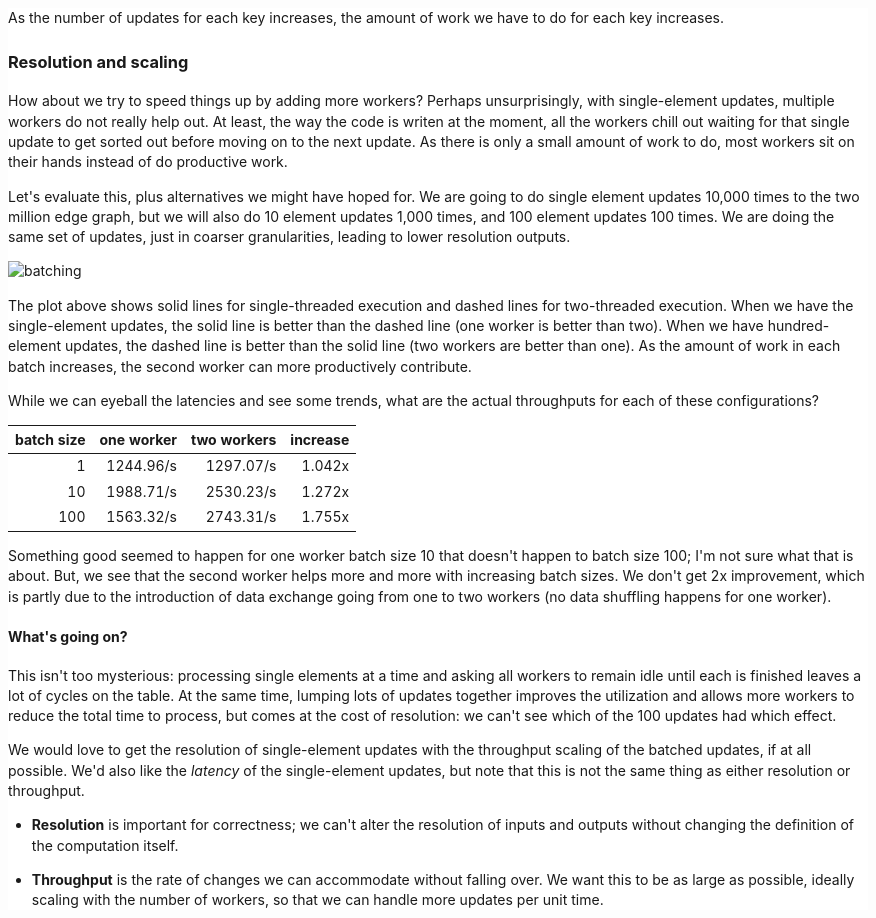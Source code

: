 As the number of updates for each key increases, the amount of work we have to do for each key increases. 

### Resolution and scaling

How about we try to speed things up by adding more workers? Perhaps unsurprisingly, with single-element updates, multiple workers do not really help out. At least, the way the code is writen at the moment, all the workers chill out waiting for that single update to get sorted out before moving on to the next update. As there is only a small amount of work to do, most workers sit on their hands instead of do productive work.

Let's evaluate this, plus alternatives we might have hoped for. We are going to do single element updates 10,000 times to the two million edge graph, but we will also do 10 element updates 1,000 times, and 100 element updates 100 times. We are doing the same set of updates, just in coarser granularities, leading to lower resolution outputs.

![batching](https://github.com/frankmcsherry/blog/blob/master/assets/roadmap/batching.png)

The plot above shows solid lines for single-threaded execution and dashed lines for two-threaded execution. When we have the single-element updates, the solid line is better than the dashed line (one worker is better than two). When we have hundred-element updates, the dashed line is better than the solid line (two workers are better than one). As the amount of work in each batch increases, the second worker can more productively contribute.

While we can eyeball the latencies and see some trends, what are the actual throughputs for each of these configurations?

| batch size | one worker | two workers | increase |
|-----------:|-----------:|------------:|---------:|
|          1 |  1244.96/s |   1297.07/s |   1.042x |
|         10 |  1988.71/s |   2530.23/s |   1.272x |
|        100 |  1563.32/s |   2743.31/s |   1.755x |

Something good seemed to happen for one worker batch size 10 that doesn't happen to batch size 100; I'm not sure what that is about. But, we see that the second worker helps more and more with increasing batch sizes. We don't get 2x improvement, which is partly due to the introduction of data exchange going from one to two workers (no data shuffling happens for one worker). 

#### What's going on?

This isn't too mysterious: processing single elements at a time and asking all workers to remain idle until each is finished leaves a lot of cycles on the table. At the same time, lumping lots of updates together improves the utilization and allows more workers to reduce the total time to process, but comes at the cost of resolution: we can't see which of the 100 updates had which effect.

We would love to get the resolution of single-element updates with the throughput scaling of the batched updates, if at all possible. We'd also like the *latency* of the single-element updates, but note that this is not the same thing as either resolution or throughput. 

*	**Resolution** is important for correctness; we can't alter the resolution of inputs and outputs without changing the definition of the computation itself.

*	**Throughput** is the rate of changes we can accommodate without falling over. We want this to be as large as possible, ideally scaling with the number of workers, so that we can handle more updates per unit time.
